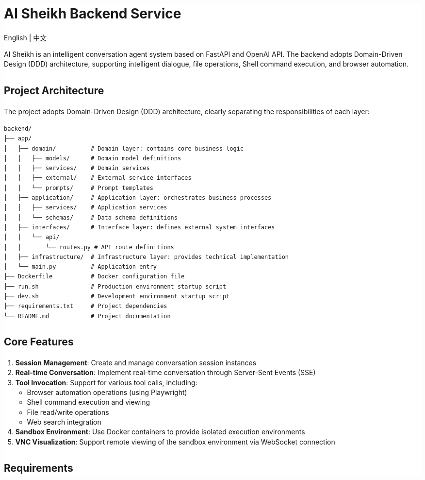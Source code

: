 # AI Sheikh Backend Service

English | [中文](README_zh.md)

AI Sheikh is an intelligent conversation agent system based on FastAPI and OpenAI API. The backend adopts Domain-Driven Design (DDD) architecture, supporting intelligent dialogue, file operations, Shell command execution, and browser automation.

## Project Architecture

The project adopts Domain-Driven Design (DDD) architecture, clearly separating the responsibilities of each layer:

```
backend/
├── app/
│   ├── domain/          # Domain layer: contains core business logic
│   │   ├── models/      # Domain model definitions
│   │   ├── services/    # Domain services
│   │   ├── external/    # External service interfaces
│   │   └── prompts/     # Prompt templates
│   ├── application/     # Application layer: orchestrates business processes
│   │   ├── services/    # Application services
│   │   └── schemas/     # Data schema definitions
│   ├── interfaces/      # Interface layer: defines external system interfaces
│   │   └── api/
│   │       └── routes.py # API route definitions
│   ├── infrastructure/  # Infrastructure layer: provides technical implementation
│   └── main.py          # Application entry
├── Dockerfile           # Docker configuration file
├── run.sh               # Production environment startup script
├── dev.sh               # Development environment startup script
├── requirements.txt     # Project dependencies
└── README.md            # Project documentation
```

## Core Features

1. **Session Management**: Create and manage conversation session instances
2. **Real-time Conversation**: Implement real-time conversation through Server-Sent Events (SSE)
3. **Tool Invocation**: Support for various tool calls, including:
   - Browser automation operations (using Playwright)
   - Shell command execution and viewing
   - File read/write operations
   - Web search integration
4. **Sandbox Environment**: Use Docker containers to provide isolated execution environments
5. **VNC Visualization**: Support remote viewing of the sandbox environment via WebSocket connection

## Requirements
